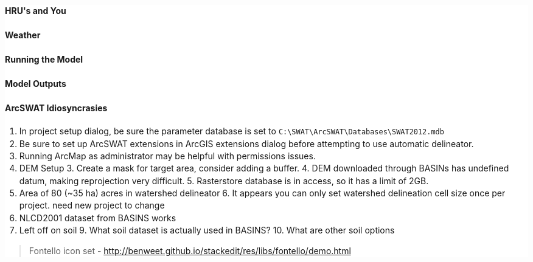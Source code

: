 

#### <i class="icon-check"></i> HRU's and You
#### <i class="icon-check"></i> Weather
#### <i class="icon-check"></i> Running the Model
#### <i class="icon-upload"></i> Model Outputs
#### <i class="icon-help-circled"></i> ArcSWAT Idiosyncrasies 

 1. In project setup dialog, be sure the parameter database is set to `C:\SWAT\ArcSWAT\Databases\SWAT2012.mdb`
 2. Be sure to set up ArcSWAT extensions in ArcGIS extensions dialog before attempting to use automatic delineator. 
 3. Running ArcMap as administrator may be helpful with permissions issues. 
 2. DEM Setup
     3. Create a mask for target area, consider adding a buffer.
     4. DEM downloaded through BASINs has undefined datum, making reprojection very difficult.
     5. Rasterstore database is in access, so it has a limit of 2GB.
 5. Area of 80 (~35 ha) acres in watershed delineator
     6. It appears you can only set watershed delineation cell size once per project. need new project to change
 7. NLCD2001 dataset from BASINS works
 8. Left off on soil
     9. What soil dataset is actually used in BASINS?
     10. What are other soil options

 

> Fontello icon set - http://benweet.github.io/stackedit/res/libs/fontello/demo.html 